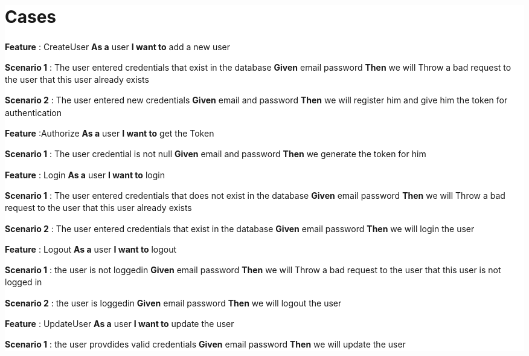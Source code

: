 
# Cases

**Feature** : CreateUser
**As a** user 
**I want to** add a new user 

**Scenario 1** : The user entered  credentials that exist in the database 
**Given** email password 
**Then** we will Throw a bad request to the user that this user already exists


**Scenario 2** : The user entered new credentials 
**Given** email and password
**Then** we will register him and give him the token for authentication

**Feature** :Authorize
**As a** user
**I want to** get the Token

**Scenario 1** : The user credential is not null
**Given** email and password
**Then** we generate the token for him

**Feature** : Login
**As a** user 
**I want to** login

**Scenario 1** : The user entered  credentials that does not exist in the database 
**Given** email password 
**Then** we will Throw a bad request to the user that this user already exists

**Scenario 2** : The user entered  credentials that exist in the database 
**Given** email password 
**Then** we will login the user


**Feature** : Logout
**As a** user 
**I want to** logout

**Scenario 1** : the user is not loggedin
**Given** email password 
**Then** we will Throw a bad request to the user that this user is not logged in

**Scenario 2** : the user is  loggedin
**Given** email password 
**Then** we will logout the user


**Feature** : UpdateUser
**As a** user 
**I want to** update the user 

**Scenario 1** : the user provdides valid credentials
**Given** email password 
**Then** we will update the user
